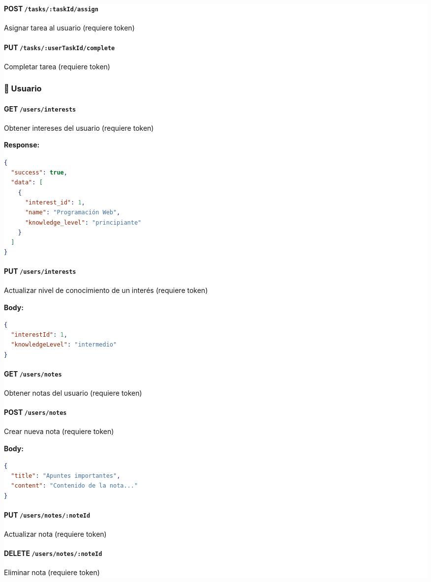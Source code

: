 #### POST `/tasks/:taskId/assign`
Asignar tarea al usuario (requiere token)

#### PUT `/tasks/:userTaskId/complete`
Completar tarea (requiere token)

### 👤 Usuario

#### GET `/users/interests`
Obtener intereses del usuario (requiere token)

**Response:**
```json
{
  "success": true,
  "data": [
    {
      "interest_id": 1,
      "name": "Programación Web",
      "knowledge_level": "principiante"
    }
  ]
}
```

#### PUT `/users/interests`
Actualizar nivel de conocimiento de un interés (requiere token)

**Body:**
```json
{
  "interestId": 1,
  "knowledgeLevel": "intermedio"
}
```

#### GET `/users/notes`
Obtener notas del usuario (requiere token)

#### POST `/users/notes`
Crear nueva nota (requiere token)

**Body:**
```json
{
  "title": "Apuntes importantes",
  "content": "Contenido de la nota..."
}
```

#### PUT `/users/notes/:noteId`
Actualizar nota (requiere token)

#### DELETE `/users/notes/:noteId`
Eliminar nota (requiere token)
